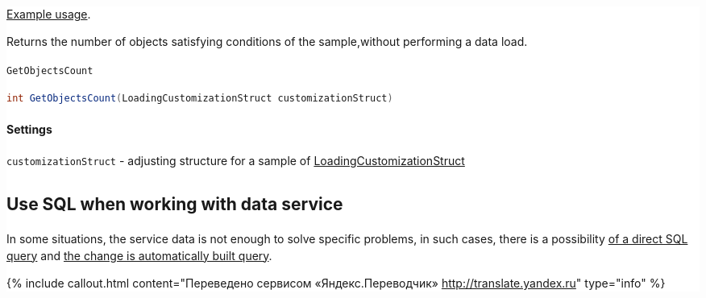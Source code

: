 [Example usage](fo_load-limitation-example.html). 

Returns the number of objects satisfying conditions of the sample,without performing a data load. 

`GetObjectsCount` 

```csharp
int GetObjectsCount(LoadingCustomizationStruct customizationStruct)
``` 

#### Settings 

`customizationStruct` - adjusting structure for a sample of [LoadingCustomizationStruct](fo_loading-customization-struct.html) 

## Use SQL when working with data service 

In some situations, the service data is not enough to solve specific problems, in such cases, there is a possibility [of a direct SQL query](fo_sql-query.html) and [the change is automatically built query](fo_intercept-formation-sql-query.html). 



{% include callout.html content="Переведено сервисом «Яндекс.Переводчик» <http://translate.yandex.ru>" type="info" %}